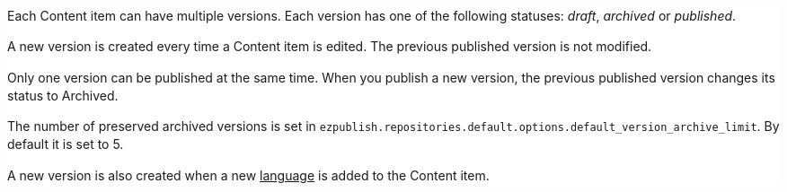 Each Content item can have multiple versions.
Each version has one of the following statuses: *draft*, *archived* or *published*.

A new version is created every time a Content item is edited. The previous published version is not modified.

Only one version can be published at the same time.
When you publish a new version, the previous published version changes its status to Archived.

The number of preserved archived versions is set in `ezpublish.repositories.default.options.default_version_archive_limit`.
By default it is set to 5.

A new version is also created when a new [language](internationalization.md) is added to the Content item.
